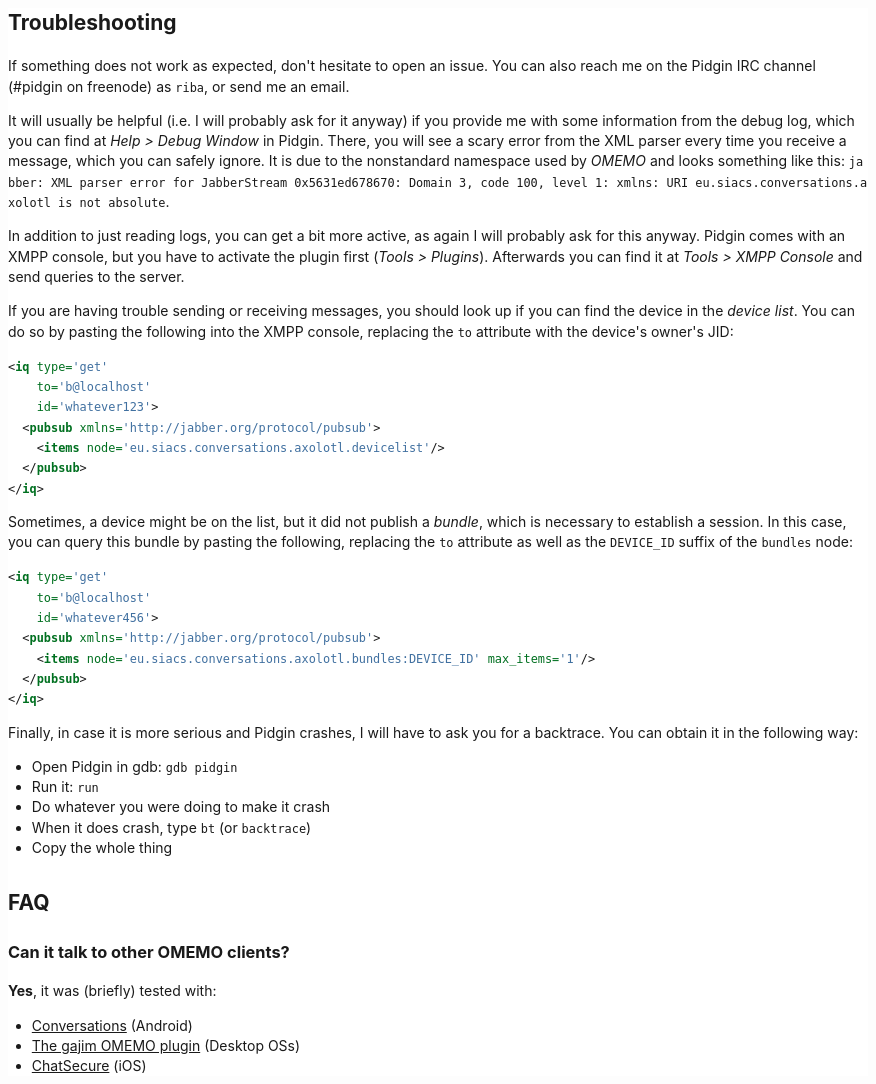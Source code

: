 
## Troubleshooting
If something does not work as expected, don't hesitate to open an issue.
You can also reach me on the Pidgin IRC channel (#pidgin on freenode) as `riba`, or send me an email.

It will usually be helpful (i.e. I will probably ask for it anyway) if you provide me with some information from the debug log, which you can find at _Help > Debug Window_ in Pidgin.
There, you will see a scary error from the XML parser every time you receive a message, which you can safely ignore. It is due to the nonstandard namespace used by _OMEMO_ and looks something like this: `jabber: XML parser error for JabberStream 0x5631ed678670: Domain 3, code 100, level 1: xmlns: URI eu.siacs.conversations.axolotl is not absolute`.

In addition to just reading logs, you can get a bit more active, as again I will probably ask for this anyway.
Pidgin comes with an XMPP console, but you have to activate the plugin first (_Tools > Plugins_).
Afterwards you can find it at _Tools > XMPP Console_ and send queries to the server.

If you are having trouble sending or receiving messages, you should look up if you can find the device in the _device list_. You can do so by pasting the following into the XMPP console, replacing the `to` attribute with the device's owner's JID:
```XML
<iq type='get'
    to='b@localhost'
    id='whatever123'>
  <pubsub xmlns='http://jabber.org/protocol/pubsub'>
    <items node='eu.siacs.conversations.axolotl.devicelist'/>
  </pubsub>
</iq>
```

Sometimes, a device might be on the list, but it did not publish a _bundle_, which is necessary to establish a session. In this case, you can query this bundle by pasting the following, replacing the `to` attribute as well as the `DEVICE_ID` suffix of the `bundles` node:

```XML 
<iq type='get' 
    to='b@localhost'
    id='whatever456'>
  <pubsub xmlns='http://jabber.org/protocol/pubsub'>
    <items node='eu.siacs.conversations.axolotl.bundles:DEVICE_ID' max_items='1'/>
  </pubsub>
</iq>
```

Finally, in case it is more serious and Pidgin crashes, I will have to ask you for a backtrace.
You can obtain it in the following way:
* Open Pidgin in gdb: `gdb pidgin`
* Run it: `run`
* Do whatever you were doing to make it crash
* When it does crash, type `bt` (or `backtrace`)
* Copy the whole thing

## FAQ
### Can it talk to other OMEMO clients?
__Yes__, it was (briefly) tested with:
* [Conversations](https://conversations.im/) (Android)
* [The gajim OMEMO plugin](https://dev.gajim.org/gajim/gajim-plugins/wikis/OmemoGajimPlugin) (Desktop OSs)
* [ChatSecure](https://chatsecure.org/) (iOS)
